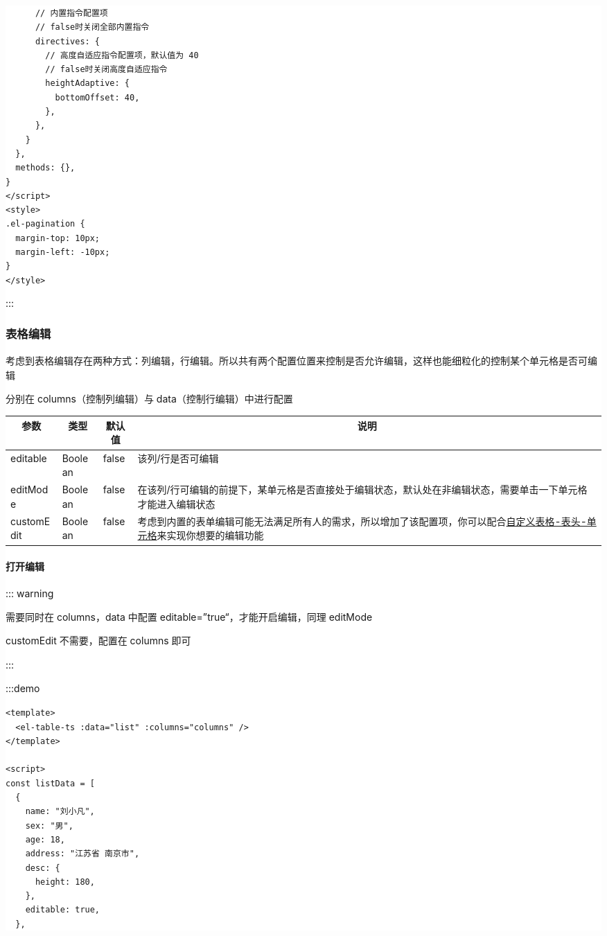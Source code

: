 ```vue
      // 内置指令配置项
      // false时关闭全部内置指令
      directives: {
        // 高度自适应指令配置项，默认值为 40
        // false时关闭高度自适应指令
        heightAdaptive: {
          bottomOffset: 40,
        },
      },
    }
  },
  methods: {},
}
</script>
<style>
.el-pagination {
  margin-top: 10px;
  margin-left: -10px;
}
</style>
```

:::

### 表格编辑

考虑到表格编辑存在两种方式：列编辑，行编辑。所以共有两个配置位置来控制是否允许编辑，这样也能细粒化的控制某个单元格是否可编辑

分别在 columns（控制列编辑）与 data（控制行编辑）中进行配置

| 参数       | 类型    | 默认值 | 说明                                                                                                                                                |
| ---------- | ------- | ------ | --------------------------------------------------------------------------------------------------------------------------------------------------- |
| editable   | Boolean | false  | 该列/行是否可编辑                                                                                                                                   |
| editMode   | Boolean | false  | 在该列/行可编辑的前提下，某单元格是否直接处于编辑状态，默认处在非编辑状态，需要单击一下单元格才能进入编辑状态                                       |
| customEdit | Boolean | false  | 考虑到内置的表单编辑可能无法满足所有人的需求，所以增加了该配置项，你可以配合[自定义表格-表头-单元格](#自定义表格-表头-单元格)来实现你想要的编辑功能 |

#### 打开编辑

::: warning

需要同时在 columns，data 中配置 editable=”true“，才能开启编辑，同理 editMode

customEdit 不需要，配置在 columns 即可

:::

:::demo

```vue
<template>
  <el-table-ts :data="list" :columns="columns" />
</template>

<script>
const listData = [
  {
    name: "刘小凡",
    sex: "男",
    age: 18,
    address: "江苏省 南京市",
    desc: {
      height: 180,
    },
    editable: true,
  },
```